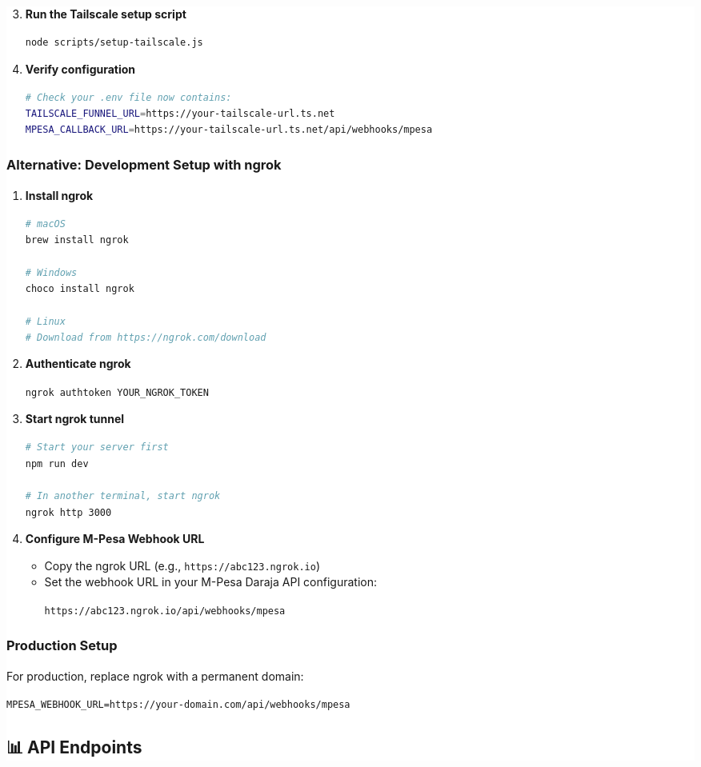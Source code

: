 3. **Run the Tailscale setup script**
   ```bash
   node scripts/setup-tailscale.js
   ```

4. **Verify configuration**
   ```bash
   # Check your .env file now contains:
   TAILSCALE_FUNNEL_URL=https://your-tailscale-url.ts.net
   MPESA_CALLBACK_URL=https://your-tailscale-url.ts.net/api/webhooks/mpesa
   ```

### Alternative: Development Setup with ngrok

1. **Install ngrok**
   ```bash
   # macOS
   brew install ngrok
   
   # Windows
   choco install ngrok
   
   # Linux
   # Download from https://ngrok.com/download
   ```

2. **Authenticate ngrok**
   ```bash
   ngrok authtoken YOUR_NGROK_TOKEN
   ```

3. **Start ngrok tunnel**
   ```bash
   # Start your server first
   npm run dev
   
   # In another terminal, start ngrok
   ngrok http 3000
   ```

4. **Configure M-Pesa Webhook URL**
   - Copy the ngrok URL (e.g., `https://abc123.ngrok.io`)
   - Set the webhook URL in your M-Pesa Daraja API configuration:
     ```
     https://abc123.ngrok.io/api/webhooks/mpesa
     ```

### Production Setup

For production, replace ngrok with a permanent domain:

```env
MPESA_WEBHOOK_URL=https://your-domain.com/api/webhooks/mpesa
```

## 📊 API Endpoints
